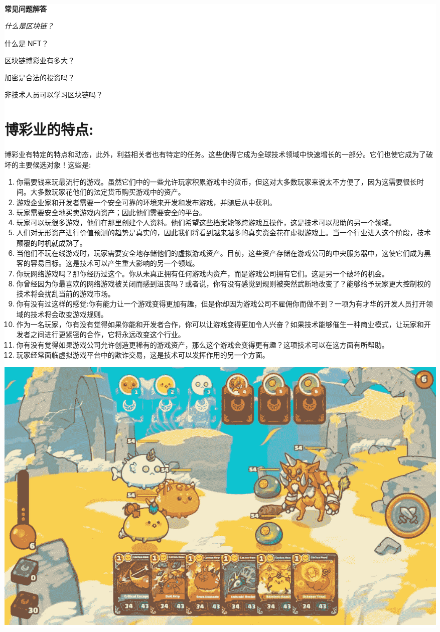 **常见问题解答**

*什么是区块链？*

什么是 NFT？

区块链博彩业有多大？

加密是合法的投资吗？

非技术人员可以学习区块链吗？

# 博彩业的特点:

博彩业有特定的特点和动态，此外，利益相关者也有特定的任务。这些使得它成为全球技术领域中快速增长的一部分。它们也使它成为了破坏的主要候选对象！这些是:

1.  你需要钱来玩最流行的游戏。虽然它们中的一些允许玩家积累游戏中的货币，但这对大多数玩家来说太不方便了，因为这需要很长时间。大多数玩家花他们的法定货币购买游戏中的资产。
2.  游戏企业家和开发者需要一个安全可靠的环境来开发和发布游戏，并随后从中获利。
3.  玩家需要安全地买卖游戏内资产；因此他们需要安全的平台。
4.  玩家可以玩很多游戏，他们在那里创建个人资料。他们希望这些档案能够跨游戏互操作，这是技术可以帮助的另一个领域。
5.  人们对无形资产进行价值预测的趋势是真实的，因此我们将看到越来越多的真实资金花在虚拟游戏上。当一个行业进入这个阶段，技术颠覆的时机就成熟了。
6.  当他们不玩在线游戏时，玩家需要安全地存储他们的虚拟游戏资产。目前，这些资产存储在游戏公司的中央服务器中，这使它们成为黑客的容易目标。这是技术可以产生重大影响的另一个领域。
7.  你玩网络游戏吗？那你经历过这个。你从未真正拥有任何游戏内资产，而是游戏公司拥有它们。这是另一个破坏的机会。
8.  你曾经因为你最喜欢的网络游戏被关闭而感到沮丧吗？或者说，你有没有感觉到规则被突然武断地改变了？能够给予玩家更大控制权的技术将会扰乱当前的游戏市场。
9.  你有没有过这样的感觉:你有能力让一个游戏变得更加有趣，但是你却因为游戏公司不雇佣你而做不到？一项为有才华的开发人员打开领域的技术将会改变游戏规则。
10.  作为一名玩家，你有没有觉得如果你能和开发者合作，你可以让游戏变得更加令人兴奋？如果技术能够催生一种商业模式，让玩家和开发者之间进行更紧密的合作，它将永远改变这个行业。
11.  你有没有觉得如果游戏公司允许创造更稀有的游戏资产，那么这个游戏会变得更有趣？这项技术可以在这方面有所帮助。
12.  玩家经常面临虚拟游戏平台中的欺诈交易，这是技术可以发挥作用的另一个方面。

![](img/0d04453aa50a478beb53bdbeb232a4b1.png)
